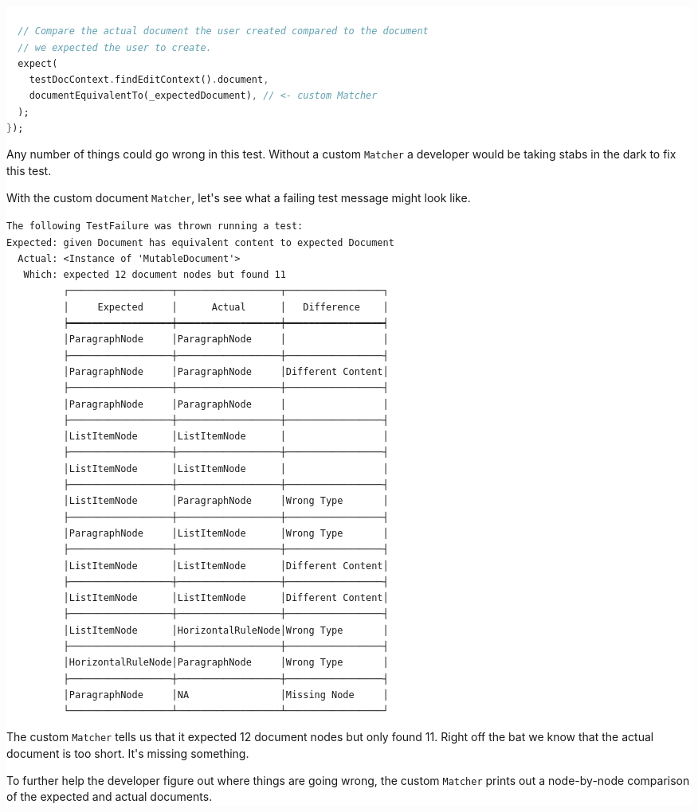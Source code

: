 ```dart

  // Compare the actual document the user created compared to the document
  // we expected the user to create.
  expect(
    testDocContext.findEditContext().document,
    documentEquivalentTo(_expectedDocument), // <- custom Matcher
  );
});
```

Any number of things could go wrong in this test. Without a custom `Matcher` a developer would
be taking stabs in the dark to fix this test.

With the custom document `Matcher`, let's see what a failing test message might look like.

```
The following TestFailure was thrown running a test:
Expected: given Document has equivalent content to expected Document
  Actual: <Instance of 'MutableDocument'>
   Which: expected 12 document nodes but found 11
          ┌──────────────────┬──────────────────┬─────────────────┐
          │     Expected     │      Actual      │   Difference    │
          ┝━━━━━━━━━━━━━━━━━━┿━━━━━━━━━━━━━━━━━━┿━━━━━━━━━━━━━━━━━┥
          │ParagraphNode     │ParagraphNode     │                 │
          ├──────────────────┼──────────────────┼─────────────────┤
          │ParagraphNode     │ParagraphNode     │Different Content│
          ├──────────────────┼──────────────────┼─────────────────┤
          │ParagraphNode     │ParagraphNode     │                 │
          ├──────────────────┼──────────────────┼─────────────────┤
          │ListItemNode      │ListItemNode      │                 │
          ├──────────────────┼──────────────────┼─────────────────┤
          │ListItemNode      │ListItemNode      │                 │
          ├──────────────────┼──────────────────┼─────────────────┤
          │ListItemNode      │ParagraphNode     │Wrong Type       │
          ├──────────────────┼──────────────────┼─────────────────┤
          │ParagraphNode     │ListItemNode      │Wrong Type       │
          ├──────────────────┼──────────────────┼─────────────────┤
          │ListItemNode      │ListItemNode      │Different Content│
          ├──────────────────┼──────────────────┼─────────────────┤
          │ListItemNode      │ListItemNode      │Different Content│
          ├──────────────────┼──────────────────┼─────────────────┤
          │ListItemNode      │HorizontalRuleNode│Wrong Type       │
          ├──────────────────┼──────────────────┼─────────────────┤
          │HorizontalRuleNode│ParagraphNode     │Wrong Type       │
          ├──────────────────┼──────────────────┼─────────────────┤
          │ParagraphNode     │NA                │Missing Node     │
          └──────────────────┴──────────────────┴─────────────────┘
```

The custom `Matcher` tells us that it expected 12 document nodes but only found 11. Right off
the bat we know that the actual document is too short. It's missing something.

To further help the developer figure out where things are going wrong, the custom `Matcher`
prints out a node-by-node comparison of the expected and actual documents.
